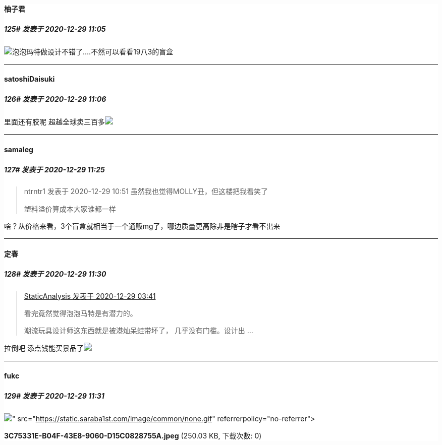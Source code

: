 ####  柚子君  
##### 125#       发表于 2020-12-29 11:05


<img src="https://static.saraba1st.com/image/smiley/face2017/001.png" referrerpolicy="no-referrer">泡泡玛特做设计不错了....不然可以看看19八3的盲盒


-----

####  satoshiDaisuki  
##### 126#       发表于 2020-12-29 11:06


里面还有胶呢 超越全球卖三百多<img src="https://static.saraba1st.com/image/smiley/carton2017/018.gif" referrerpolicy="no-referrer">


-----

####  samaleg  
##### 127#       发表于 2020-12-29 11:25


<blockquote>ntrntr1 发表于 2020-12-29 10:51
虽然我也觉得MOLLY丑，但这楼把我看笑了


塑料溢价算成本大家谁都一样 
</blockquote>
啥？从价格来看，3个盲盒就相当于一个通贩mg了，哪边质量更高除非是瞎子才看不出来


-----

####  定春  
##### 128#       发表于 2020-12-29 11:30


<blockquote><a href="httphttps://bbs.saraba1st.com/2b/forum.php?mod=redirect&amp;goto=findpost&amp;pid=49874569&amp;ptid=1980002" target="_blank">StaticAnalysis 发表于 2020-12-29 03:41</a>

看完竟然觉得泡泡马特是有潜力的。


潮流玩具设计师这东西就是被港灿呆蛙带坏了， 几乎没有门槛。设计出 ...</blockquote>
拉倒吧 添点钱能买景品了<img src="https://static.saraba1st.com/image/smiley/face2017/042.png" referrerpolicy="no-referrer">


-----

####  fukc  
##### 129#       发表于 2020-12-29 11:31


<img src="https://img.saraba1st.com/forum/202012/29/112957afrkf4739kxx8fpi.jpeg" referrerpolicy="no-referrer">" src="https://static.saraba1st.com/image/common/none.gif" referrerpolicy="no-referrer">


<strong>3C75331E-B04F-43E8-9060-D15C0828755A.jpeg</strong> (250.03 KB, 下载次数: 0)
